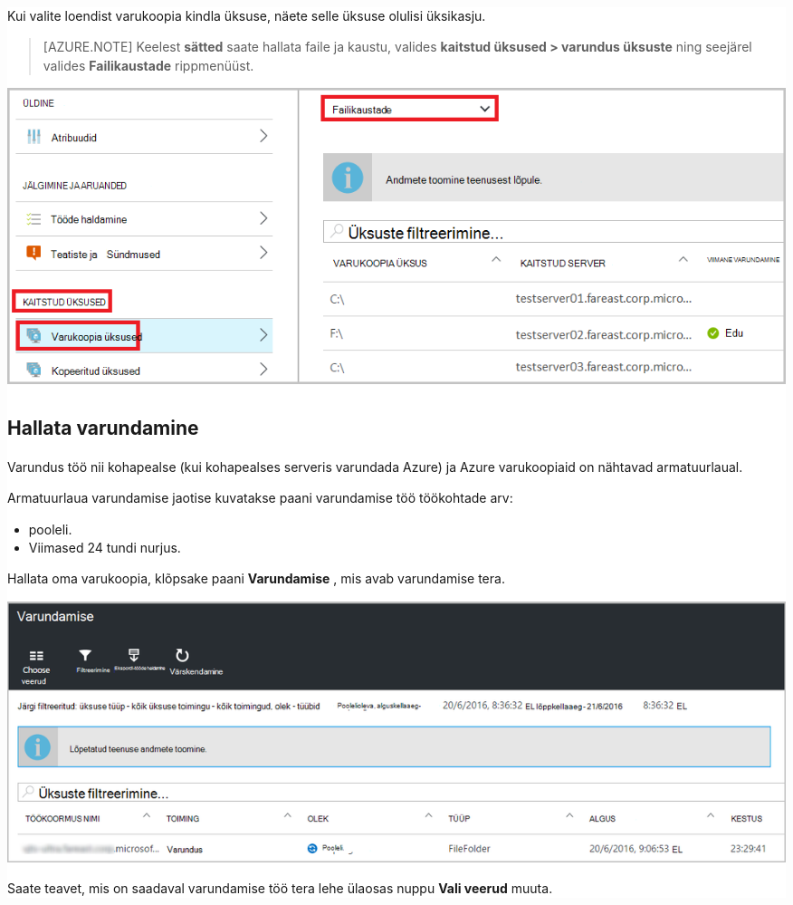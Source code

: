 Kui valite loendist varukoopia kindla üksuse, näete selle üksuse olulisi üksikasju.

>[AZURE.NOTE] Keelest **sätted** saate hallata faile ja kaustu, valides **kaitstud üksused > varundus üksuste** ning seejärel valides **Failikaustade** rippmenüüst.

![Varukoopia üksuste sätted](./media/backup-azure-manage-windows-server/backup-files-and-folders.png)

## <a name="manage-backup-jobs"></a>Hallata varundamine
Varundus töö nii kohapealse (kui kohapealses serveris varundada Azure) ja Azure varukoopiaid on nähtavad armatuurlaual.

Armatuurlaua varundamise jaotise kuvatakse paani varundamise töö töökohtade arv:

- pooleli.
- Viimased 24 tundi nurjus.

Hallata oma varukoopia, klõpsake paani **Varundamise** , mis avab varundamise tera.

![Varukoopia üksuste sätted](./media/backup-azure-manage-windows-server/backup-jobs.png)

Saate teavet, mis on saadaval varundamise töö tera lehe ülaosas nuppu **Vali veerud** muuta.
